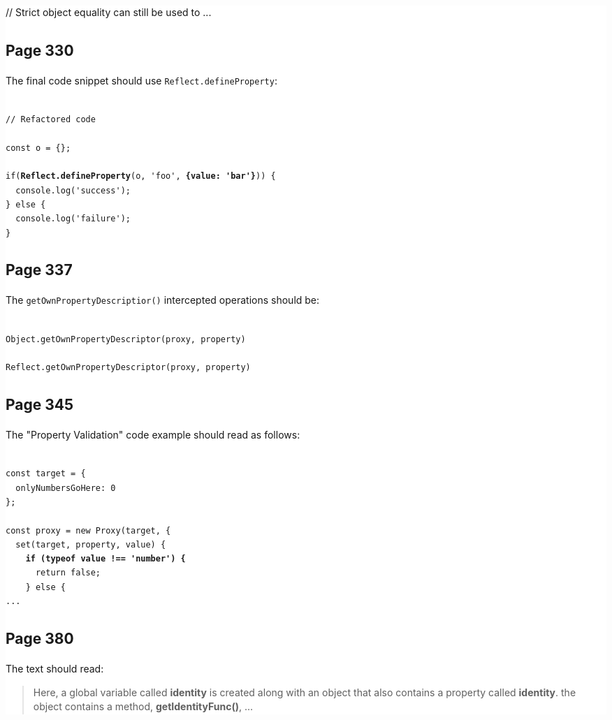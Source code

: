 // Strict object equality can still be used to
...
</code></pre>

## Page 330

The final code snippet should use `Reflect.defineProperty`:

<pre><code>
// Refactored code

const o = {};

if(<b>Reflect.defineProperty</b>(o, 'foo', <b>{value: 'bar'}</b>)) {
  console.log('success');
} else {
  console.log('failure');
}
</code></pre>

## Page 337

The `getOwnPropertyDescriptior()` intercepted operations should be:

<pre><code>
Object.getOwnPropertyDescriptor(proxy, property)

Reflect.getOwnPropertyDescriptor(proxy, property)
</code></pre>

## Page 345

The "Property Validation" code example should read as follows:

<pre><code>
const target = {
  onlyNumbersGoHere: 0
};

const proxy = new Proxy(target, {
  set(target, property, value) {
    <b>if (typeof value !== 'number') {</b>
      return false;
    } else {
...
</code></pre>

## Page 380

The text should read:

> Here, a global variable called <b>identity</b> is created along with an object that also contains a property called <b>identity</b>. the object contains a method, <b>getIdentityFunc()</b>, ...
